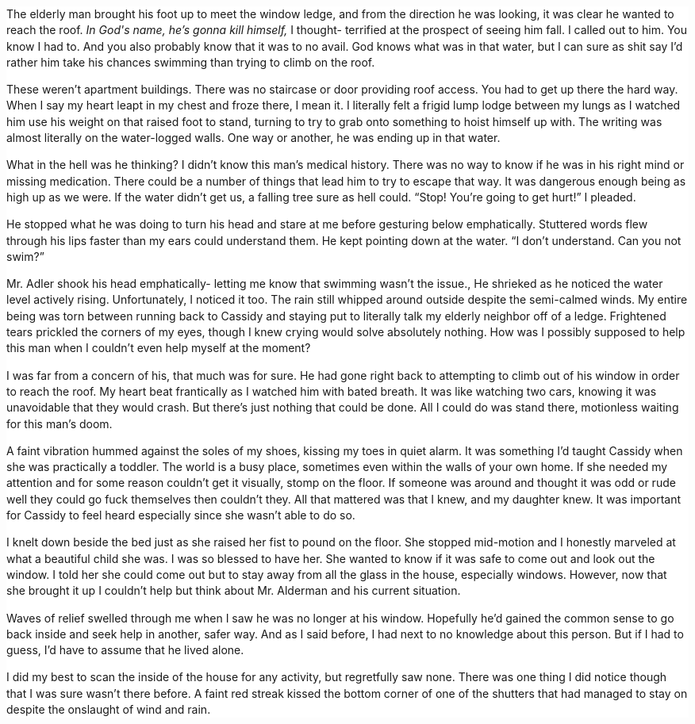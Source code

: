 The elderly man brought his foot up to meet the window ledge, and from the direction he was looking, it was clear he wanted to reach the roof. *In God's name, he’s gonna kill himself,* I thought- terrified at the prospect of seeing him fall. I called out to him. You know I had to. And you also probably know that it was to no avail. God knows what was in that water, but I can sure as shit say I’d rather him take his chances swimming than trying to climb on the roof. 

These weren’t apartment buildings. There was no staircase or door providing roof access. You had to get up there the hard way. When I say my heart leapt in my chest and froze there, I mean it. I literally felt a frigid lump lodge between my lungs as I watched him use his weight on that raised foot to stand, turning to try to grab onto something to hoist himself up with. The writing was almost literally on the water-logged walls. One way or another, he was ending up in that water. 

What in the hell was he thinking? I didn’t know this man’s medical history. There was no way to know if he was in his right mind or missing medication. There could be a number of things that lead him to try to escape that way. It was dangerous enough being as high up as we were. If the water didn’t get us, a falling tree sure as hell could. “Stop! You’re going to get hurt!” I pleaded. 

He stopped what he was doing to turn his head and stare at me before gesturing below emphatically. Stuttered words flew through his lips faster than my ears could understand them. He kept pointing down at the water. “I don’t understand. Can you not swim?” 

Mr. Adler shook his head emphatically- letting me know that swimming wasn’t the issue., He shrieked as he noticed the water level actively rising. Unfortunately, I noticed it too. The rain still whipped around outside despite the semi-calmed winds. My entire being was torn between running back to Cassidy and staying put to literally talk my elderly neighbor off of a ledge. Frightened tears prickled the corners of my eyes, though I knew crying would solve absolutely nothing. How was I possibly supposed to help this man when I couldn’t even help myself at the moment?  

I was far from a concern of his, that much was for sure. He had gone right back to attempting to climb out of his window in order to reach the roof. My heart beat frantically as I watched him with bated breath. It was like watching two cars, knowing it was unavoidable that they would crash. But there’s just nothing that could be done. All I could do was stand there, motionless waiting for this man’s doom. 

A faint vibration hummed against the soles of my shoes, kissing my toes in quiet alarm. It was something I’d taught Cassidy when she was practically a toddler. The world is a busy place, sometimes even within the walls of your own home. If she needed my attention and for some reason couldn’t get it visually, stomp on the floor. If someone was around and thought it was odd or rude well they could go fuck themselves then couldn’t they. All that mattered was that I knew, and my daughter knew. It was important for Cassidy to feel heard especially since she wasn’t able to do so. 

I knelt down beside the bed just as she raised her fist to pound on the floor. She stopped mid-motion and I honestly marveled at what a beautiful child she was. I was so blessed to have her. She wanted to know if it was safe to come out and look out the window. I told her she could come out but to stay away from all the glass in the house, especially windows. However, now that she brought it up I couldn’t help but think about Mr. Alderman and his current situation.

Waves of relief swelled through me when I saw he was no longer at his window. Hopefully he’d gained the common sense to go back inside and seek help in another, safer way.  And as I said before, I had next to no knowledge about this person. But if I had to guess, I’d have to assume that he lived alone. 

I did my best to scan the inside of the house for any activity, but regretfully saw none. There was one thing I did notice though that I was sure wasn’t there before. A faint red streak kissed the bottom corner of one of the shutters that had managed to stay on despite the onslaught of wind and rain. 

